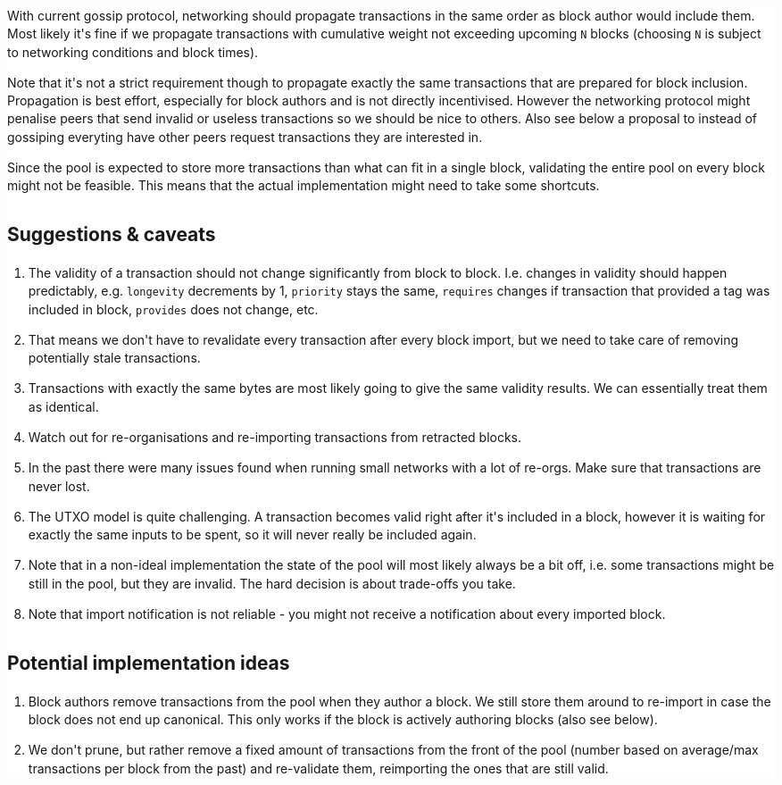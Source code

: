 With current gossip protocol, networking should propagate transactions in the
same order as block author would include them. Most likely it's fine if we
propagate transactions with cumulative weight not exceeding upcoming `N` blocks
(choosing `N` is subject to networking conditions and block times).

Note that it's not a strict requirement though to propagate exactly the same
transactions that are prepared for block inclusion. Propagation is best effort,
especially for block authors and is not directly incentivised. However the
networking protocol might penalise peers that send invalid or useless
transactions so we should be nice to others. Also see below a proposal to
instead of gossiping everyting have other peers request transactions they are
interested in.

Since the pool is expected to store more transactions than what can fit in a
single block, validating the entire pool on every block might not be feasible.
This means that the actual implementation might need to take some shortcuts.

## Suggestions & caveats

1. The validity of a transaction should not change significantly from block to
   block. I.e. changes in validity should happen predictably, e.g. `longevity`
   decrements by 1, `priority` stays the same, `requires` changes if transaction
   that provided a tag was included in block, `provides` does not change, etc.

1. That means we don't have to revalidate every transaction after every block
   import, but we need to take care of removing potentially stale transactions.

1. Transactions with exactly the same bytes are most likely going to give the
   same validity results. We can essentially treat them as identical.

1. Watch out for re-organisations and re-importing transactions from retracted
   blocks.

1. In the past there were many issues found when running small networks with a
   lot of re-orgs. Make sure that transactions are never lost.

1. The UTXO model is quite challenging. A transaction becomes valid right after
   it's included in a block, however it is waiting for exactly the same inputs
   to be spent, so it will never really be included again.

1. Note that in a non-ideal implementation the state of the pool will most
   likely always be a bit off, i.e. some transactions might be still in the
   pool, but they are invalid. The hard decision is about trade-offs you take.

1. Note that import notification is not reliable - you might not receive a
   notification about every imported block.

## Potential implementation ideas

1. Block authors remove transactions from the pool when they author a block. We
   still store them around to re-import in case the block does not end up
   canonical. This only works if the block is actively authoring blocks (also
   see below).

1. We don't prune, but rather remove a fixed amount of transactions from the
   front of the pool (number based on average/max transactions per block from
   the past) and re-validate them, reimporting the ones that are still valid.
